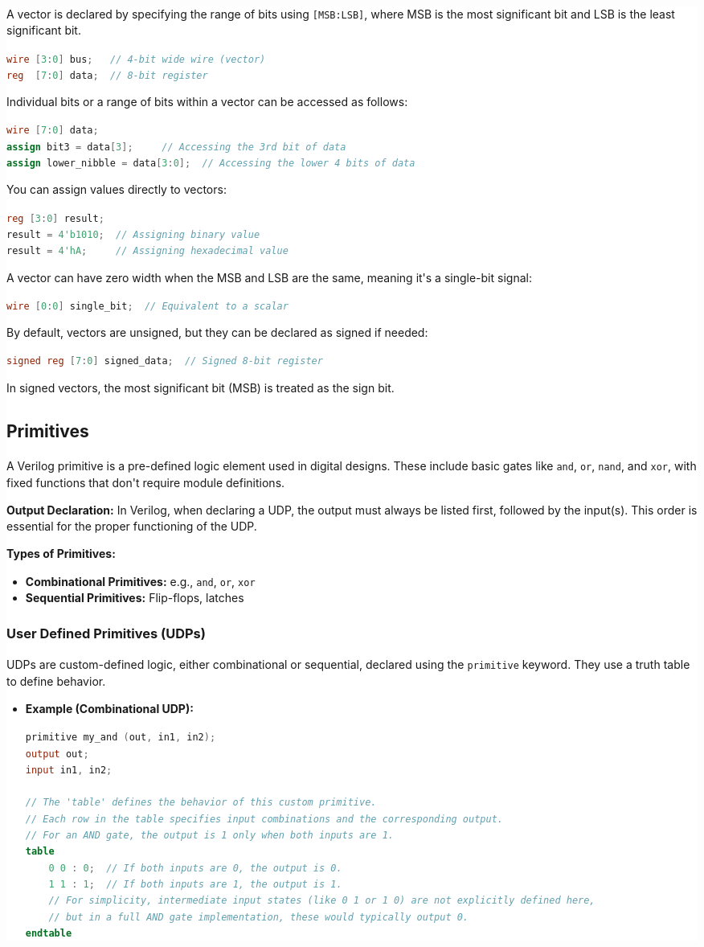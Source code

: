 A vector is declared by specifying the range of bits using `[MSB:LSB]`, where MSB is the most significant bit and LSB is the least significant bit.
```verilog
wire [3:0] bus;   // 4-bit wide wire (vector)
reg  [7:0] data;  // 8-bit register
```
Individual bits or a range of bits within a vector can be accessed as follows:
```verilog
wire [7:0] data;
assign bit3 = data[3];     // Accessing the 3rd bit of data
assign lower_nibble = data[3:0];  // Accessing the lower 4 bits of data
```

You can assign values directly to vectors:
```verilog
reg [3:0] result;
result = 4'b1010;  // Assigning binary value
result = 4'hA;     // Assigning hexadecimal value
```

A vector can have zero width when the MSB and LSB are the same, meaning it's a single-bit signal:
```verilog
wire [0:0] single_bit;  // Equivalent to a scalar
```

By default, vectors are unsigned, but they can be declared as signed if needed:
```verilog
signed reg [7:0] signed_data;  // Signed 8-bit register
```

In signed vectors, the most significant bit (MSB) is treated as the sign bit.


## Primitives

A Verilog primitive is a pre-defined logic element used in digital designs. These include basic gates like `and`, `or`, `nand`, and `xor`, with fixed functions that don't require module definitions.

**Output Declaration:** In Verilog, when declaring a UDP, the output must always be listed first, followed by the input(s). This order is essential for the proper functioning of the UDP.

**Types of Primitives:**
- **Combinational Primitives:** e.g., `and`, `or`, `xor`
- **Sequential Primitives:** Flip-flops, latches

### User Defined Primitives (UDPs)

UDPs are custom-defined logic, either combinational or sequential, declared using the `primitive` keyword. They use a truth table to define behavior.

- **Example (Combinational UDP):**
    ```verilog
    primitive my_and (out, in1, in2);  
    output out;  
    input in1, in2;  

    // The 'table' defines the behavior of this custom primitive.
    // Each row in the table specifies input combinations and the corresponding output.
    // For an AND gate, the output is 1 only when both inputs are 1.
    table
        0 0 : 0;  // If both inputs are 0, the output is 0.
        1 1 : 1;  // If both inputs are 1, the output is 1.
        // For simplicity, intermediate input states (like 0 1 or 1 0) are not explicitly defined here,
        // but in a full AND gate implementation, these would typically output 0.
    endtable
